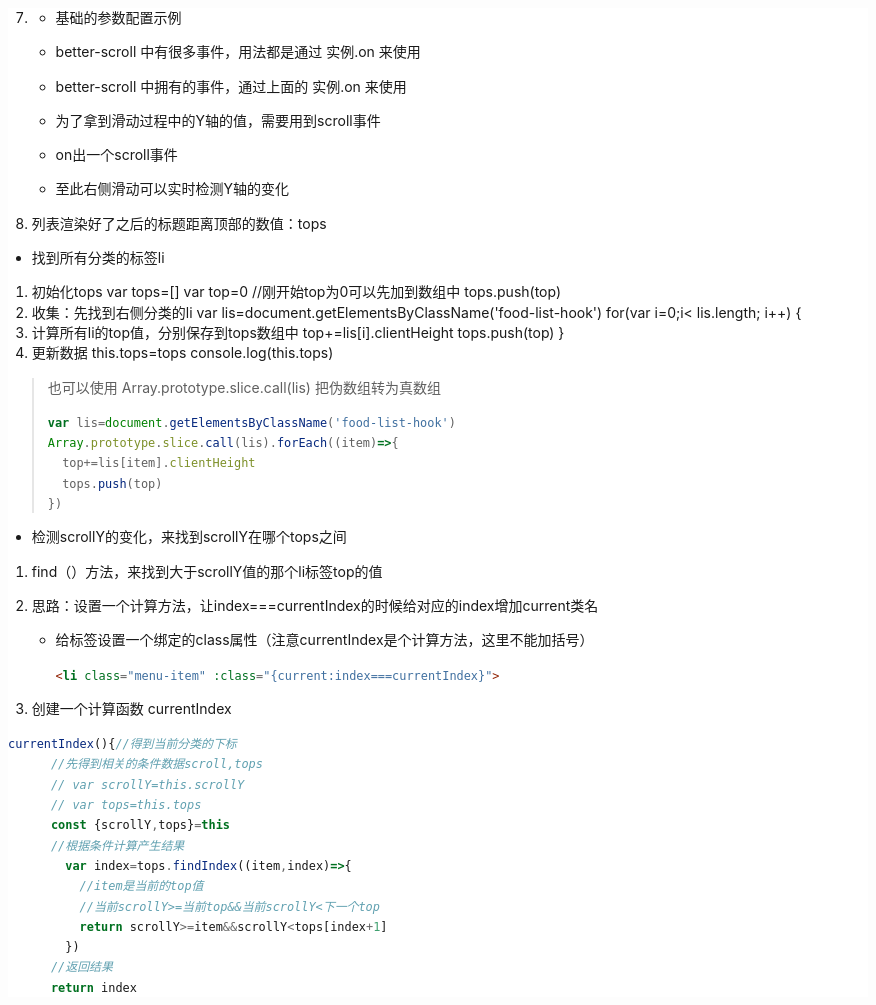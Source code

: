 7. - 基础的参数配置示例

   - better-scroll 中有很多事件，用法都是通过 实例.on 来使用

   - better-scroll 中拥有的事件，通过上面的 实例.on 来使用

   - 为了拿到滑动过程中的Y轴的值，需要用到scroll事件

   - on出一个scroll事件

   - 至此右侧滑动可以实时检测Y轴的变化

8. 列表渲染好了之后的标题距离顶部的数值：tops


- 找到所有分类的标签li

1. 初始化tops
        var tops=[]
        var top=0 //刚开始top为0可以先加到数组中
        tops.push(top)
2. 收集：先找到右侧分类的li
        var lis=document.getElementsByClassName('food-list-hook')
        for(var i=0;i< lis.length; i++) {
3. 计算所有li的top值，分别保存到tops数组中
          top+=lis[i].clientHeight
          tops.push(top)
        }
4. 更新数据
        this.tops=tops
        console.log(this.tops)
  
 
  > 也可以使用 Array.prototype.slice.call(lis) 把伪数组转为真数组
  >
  > ```js
  > var lis=document.getElementsByClassName('food-list-hook')
  > Array.prototype.slice.call(lis).forEach((item)=>{
  >   top+=lis[item].clientHeight
  >   tops.push(top)
  > })
  > ```



- 检测scrollY的变化，来找到scrollY在哪个tops之间

1. find（）方法，来找到大于scrollY值的那个li标签top的值
2. 思路：设置一个计算方法，让index===currentIndex的时候给对应的index增加current类名

   - 给标签设置一个绑定的class属性（注意currentIndex是个计算方法，这里不能加括号）

     ```html
     <li class="menu-item" :class="{current:index===currentIndex}">
     ```

3. 创建一个计算函数 currentIndex 

  ```js
  currentIndex(){//得到当前分类的下标
        //先得到相关的条件数据scroll,tops
        // var scrollY=this.scrollY
        // var tops=this.tops
        const {scrollY,tops}=this
        //根据条件计算产生结果
          var index=tops.findIndex((item,index)=>{
            //item是当前的top值  
            //当前scrollY>=当前top&&当前scrollY<下一个top
            return scrollY>=item&&scrollY<tops[index+1]
          })
        //返回结果
        return index
  ```